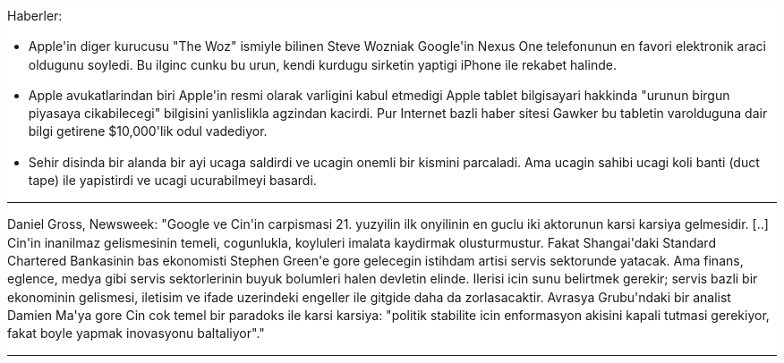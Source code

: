 Haberler:

* Apple'in diger kurucusu "The Woz" ismiyle bilinen Steve Wozniak
  Google'in Nexus One telefonunun en favori elektronik araci oldugunu
  soyledi. Bu ilginc cunku bu urun, kendi kurdugu sirketin yaptigi
  iPhone ile rekabet halinde.

* Apple avukatlarindan biri Apple'in resmi olarak varligini kabul
  etmedigi Apple tablet bilgisayari hakkinda "urunun birgun piyasaya
  cikabilecegi" bilgisini yanlislikla agzindan kacirdi. Pur Internet
  bazli haber sitesi Gawker bu tabletin varolduguna dair bilgi
  getirene $10,000'lik odul vadediyor.

* Sehir disinda bir alanda bir ayi ucaga saldirdi ve ucagin onemli bir
  kismini parcaladi. Ama ucagin sahibi ucagi koli banti (duct tape)
  ile yapistirdi ve ucagi ucurabilmeyi basardi.

---

Daniel Gross, Newsweek: "Google ve Cin'in carpismasi 21. yuzyilin ilk
onyilinin en guclu iki aktorunun karsi karsiya gelmesidir. [..] Cin'in
inanilmaz gelismesinin temeli, cogunlukla, koyluleri imalata kaydirmak
olusturmustur. Fakat Shangai'daki Standard Chartered Bankasinin bas
ekonomisti Stephen Green'e gore gelecegin istihdam artisi servis
sektorunde yatacak. Ama finans, eglence, medya gibi servis
sektorlerinin buyuk bolumleri halen devletin elinde. Ilerisi icin sunu
belirtmek gerekir; servis bazli bir ekonominin gelismesi, iletisim ve
ifade uzerindeki engeller ile gitgide daha da zorlasacaktir. Avrasya
Grubu'ndaki bir analist Damien Ma'ya gore Cin cok temel bir paradoks
ile karsi karsiya: "politik stabilite icin enformasyon akisini kapali
tutmasi gerekiyor, fakat boyle yapmak inovasyonu baltaliyor"."

---
